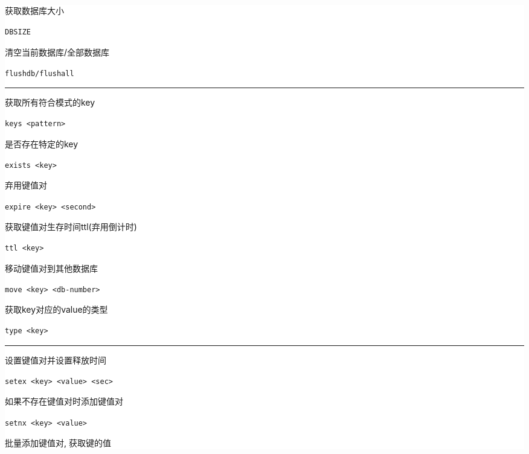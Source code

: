 获取数据库大小

```
DBSIZE
```

清空当前数据库/全部数据库

```
flushdb/flushall
```

---

获取所有符合模式的key

```
keys <pattern>
```

是否存在特定的key

```
exists <key>
```

弃用键值对

```
expire <key> <second>
```

获取键值对生存时间ttl(弃用倒计时)

```
ttl <key>
```

移动键值对到其他数据库

```
move <key> <db-number>
```

获取key对应的value的类型

```
type <key>
```

---

设置键值对并设置释放时间

```
setex <key> <value> <sec>
```

如果不存在键值对时添加键值对

```
setnx <key> <value>
```

批量添加键值对, 获取键的值
